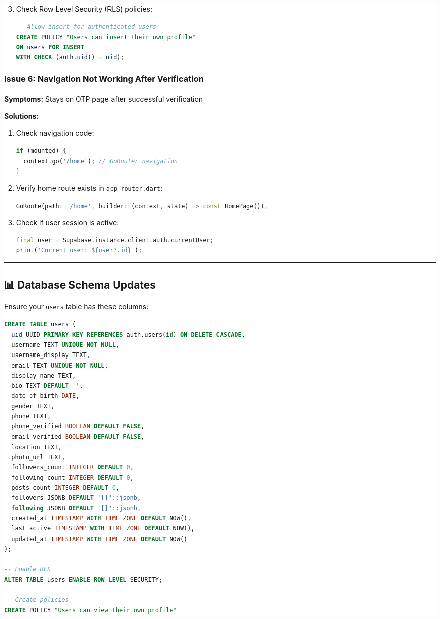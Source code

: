 3. Check Row Level Security (RLS) policies:
   ```sql
   -- Allow insert for authenticated users
   CREATE POLICY "Users can insert their own profile"
   ON users FOR INSERT
   WITH CHECK (auth.uid() = uid);
   ```

### Issue 6: Navigation Not Working After Verification

**Symptoms:** Stays on OTP page after successful verification

**Solutions:**
1. Check navigation code:
   ```dart
   if (mounted) {
     context.go('/home'); // GoRouter navigation
   }
   ```

2. Verify home route exists in `app_router.dart`:
   ```dart
   GoRoute(path: '/home', builder: (context, state) => const HomePage()),
   ```

3. Check if user session is active:
   ```dart
   final user = Supabase.instance.client.auth.currentUser;
   print('Current user: ${user?.id}');
   ```

---

## 📊 Database Schema Updates

Ensure your `users` table has these columns:

```sql
CREATE TABLE users (
  uid UUID PRIMARY KEY REFERENCES auth.users(id) ON DELETE CASCADE,
  username TEXT UNIQUE NOT NULL,
  username_display TEXT,
  email TEXT UNIQUE NOT NULL,
  display_name TEXT,
  bio TEXT DEFAULT '',
  date_of_birth DATE,
  gender TEXT,
  phone TEXT,
  phone_verified BOOLEAN DEFAULT FALSE,
  email_verified BOOLEAN DEFAULT FALSE,
  location TEXT,
  photo_url TEXT,
  followers_count INTEGER DEFAULT 0,
  following_count INTEGER DEFAULT 0,
  posts_count INTEGER DEFAULT 0,
  followers JSONB DEFAULT '[]'::jsonb,
  following JSONB DEFAULT '[]'::jsonb,
  created_at TIMESTAMP WITH TIME ZONE DEFAULT NOW(),
  last_active TIMESTAMP WITH TIME ZONE DEFAULT NOW(),
  updated_at TIMESTAMP WITH TIME ZONE DEFAULT NOW()
);

-- Enable RLS
ALTER TABLE users ENABLE ROW LEVEL SECURITY;

-- Create policies
CREATE POLICY "Users can view their own profile"
```